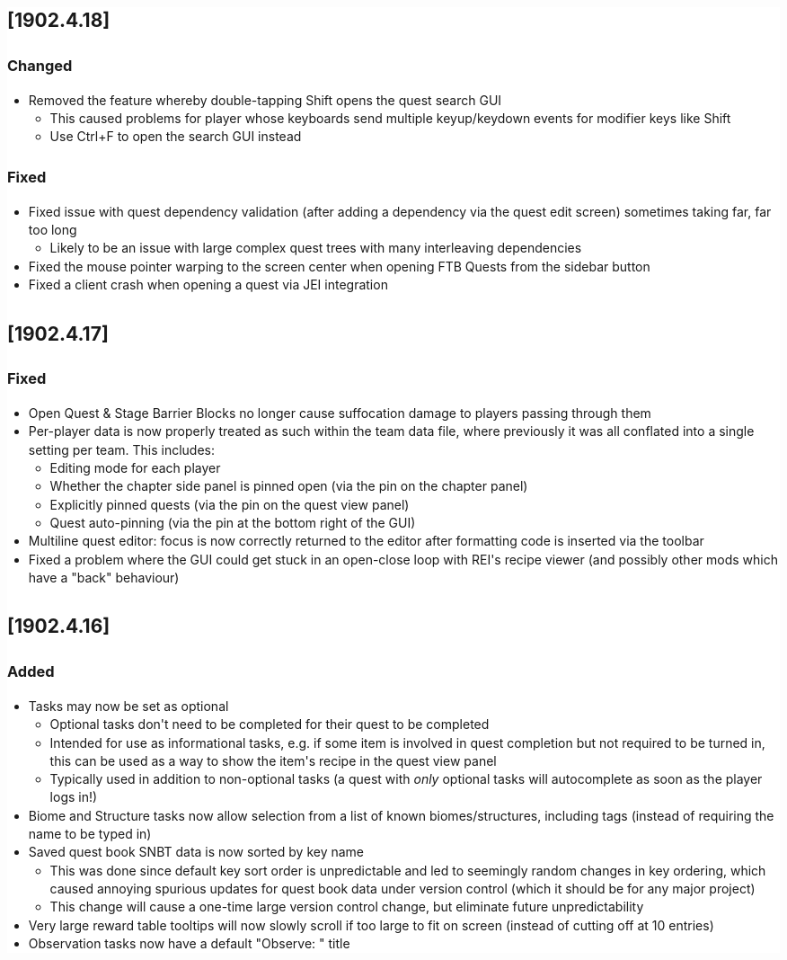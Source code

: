 ## [1902.4.18]

### Changed
* Removed the feature whereby double-tapping Shift opens the quest search GUI
  * This caused problems for player whose keyboards send multiple keyup/keydown events for modifier keys like Shift
  * Use Ctrl+F to open the search GUI instead

### Fixed
* Fixed issue with quest dependency validation (after adding a dependency via the quest edit screen) sometimes taking far, far too long
  * Likely to be an issue with large complex quest trees with many interleaving dependencies
* Fixed the mouse pointer warping to the screen center when opening FTB Quests from the sidebar button
* Fixed a client crash when opening a quest via JEI integration

## [1902.4.17]

### Fixed
* Open Quest & Stage Barrier Blocks no longer cause suffocation damage to players passing through them
* Per-player data is now properly treated as such within the team data file, where previously it was all conflated into a single setting per team. This includes:
  * Editing mode for each player
  * Whether the chapter side panel is pinned open (via the pin on the chapter panel)
  * Explicitly pinned quests (via the pin on the quest view panel)
  * Quest auto-pinning (via the pin at the bottom right of the GUI)
* Multiline quest editor: focus is now correctly returned to the editor after formatting code is inserted via the toolbar
* Fixed a problem where the GUI could get stuck in an open-close loop with REI's recipe viewer (and possibly other mods which have a "back" behaviour)

## [1902.4.16]

### Added
* Tasks may now be set as optional
  * Optional tasks don't need to be completed for their quest to be completed
  * Intended for use as informational tasks, e.g. if some item is involved in quest completion but not required to be turned in, this can be used as a way to show the item's recipe in the quest view panel
  * Typically used in addition to non-optional tasks (a quest with *only* optional tasks will autocomplete as soon as the player logs in!)
* Biome and Structure tasks now allow selection from a list of known biomes/structures, including tags (instead of requiring the name to be typed in)
* Saved quest book SNBT data is now sorted by key name
  * This was done since default key sort order is unpredictable and led to seemingly random changes in key ordering, which caused annoying spurious updates for quest book data under version control (which it should be for any major project)
  * This change will cause a one-time large version control change, but eliminate future unpredictability
* Very large reward table tooltips will now slowly scroll if too large to fit on screen (instead of cutting off at 10 entries)
* Observation tasks now have a default "Observe: <block-or-entity>" title
